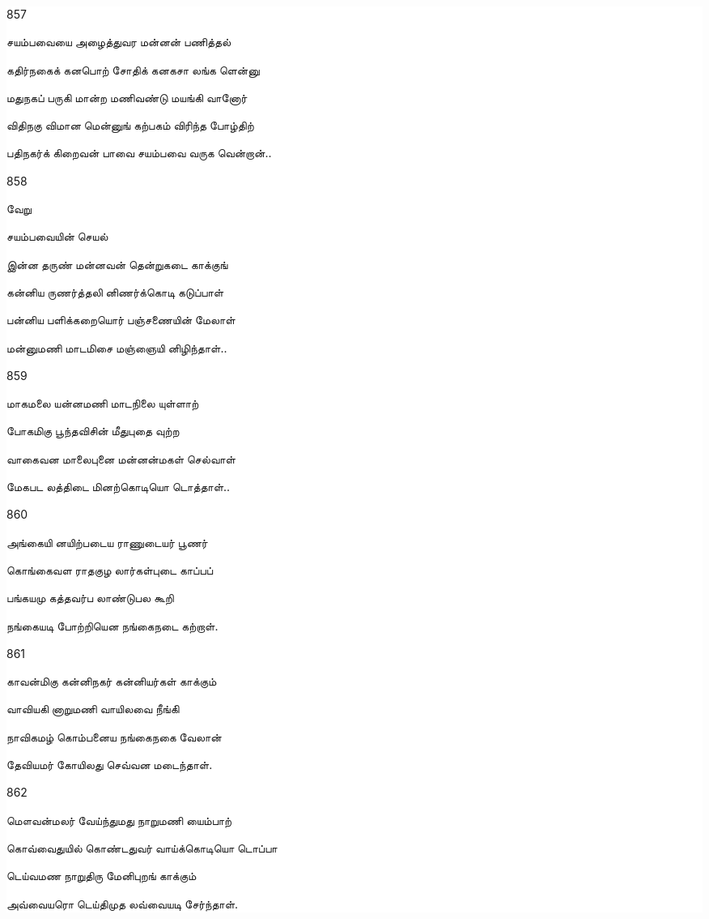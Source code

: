  857  

சயம்பவையை அழைத்துவர மன்னன் பணித்தல்  

கதிர்நகைக் கனபொற் சோதிக் கனகசா லங்க ளென்னு  

மதுநகப் பருகி மான்ற மணிவண்டு மயங்கி வானோர்  

விதிநகு விமான மென்னுங் கற்பகம் விரிந்த போழ்திற்  

பதிநகர்க் கிறைவன் பாவை சயம்பவை வருக வென்றான்..

 858  

வேறு  

சயம்பவையின் செயல்  

இன்ன தருண் மன்னவன் தென்றுகடை காக்குங்  

கன்னிய ருணர்த்தலி னிணர்க்கொடி கடுப்பாள்  

பன்னிய பளிக்கறையொர் பஞ்சணையின் மேலாள்  

மன்னுமணி மாடமிசை மஞ்ஞையி னிழிந்தாள்..

 859  

மாகமலை யன்னமணி மாடநிலை யுள்ளாற்  

போகமிகு பூந்தவிசின் மீதுபுதை வுற்ற  

வாகைவன மாலைபுனை மன்னன்மகள் செல்வாள்  

மேகபட லத்திடை மினற்கொடியொ டொத்தாள்..

 860  

அங்கையி னயிற்படைய ராணுடையர் பூணர்  

கொங்கைவள ராதகுழ லார்கள்புடை காப்பப்  

பங்கயமு கத்தவர்ப லாண்டுபல கூறி  

நங்கையடி போற்றியென நங்கைநடை கற்றாள்.

 861  

காவன்மிகு கன்னிநகர் கன்னியர்கள் காக்கும்  

வாவியகி னாறுமணி வாயிலவை நீங்கி்  

நாவிகமழ் கொம்பனைய நங்கைநகை வேலான்  

தேவியமர் கோயிலது செவ்வன மடைந்தாள்.

 862  

மௌவன்மலர் வேய்ந்துமது நாறுமணி யைம்பாற்  

கொவ்வைதுயில் கொண்டதுவர் வாய்க்கொடியொ டொப்பா  

டெய்வமண நாறுதிரு மேனிபுறங் காக்கும்  

அவ்வையரொ டெய்திமுத லவ்வையடி சேர்ந்தாள்.
